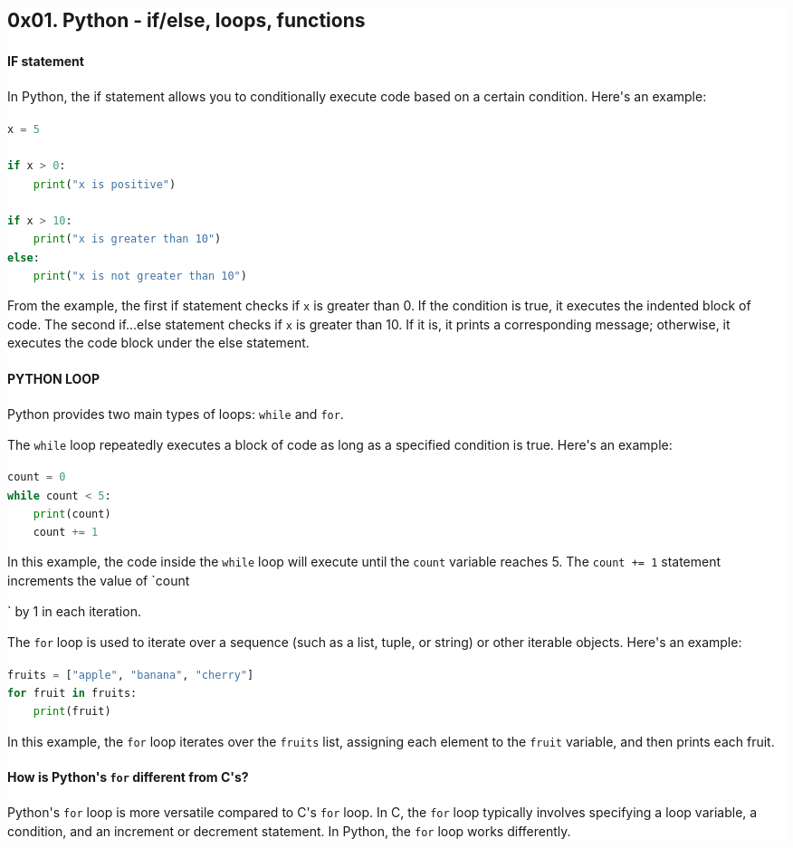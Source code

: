 ## 0x01. Python - if/else, loops, functions

#### IF statement
In Python, the if statement allows you to conditionally execute code based on a certain condition. Here's an example:

```python
x = 5

if x > 0:
    print("x is positive")

if x > 10:
    print("x is greater than 10")
else:
    print("x is not greater than 10")
```

From the example, the first if statement checks if `x` is greater than 0. If the condition is true, it executes the indented block of code. The second if...else statement checks if `x` is greater than 10. If it is, it prints a corresponding message; otherwise, it executes the code block under the else statement.

#### PYTHON LOOP
Python provides two main types of loops: `while` and `for`.

The `while` loop repeatedly executes a block of code as long as a specified condition is true. Here's an example:

```python
count = 0
while count < 5:
    print(count)
    count += 1
```

In this example, the code inside the `while` loop will execute until the `count` variable reaches 5. The `count += 1` statement increments the value of `count

` by 1 in each iteration.

The `for` loop is used to iterate over a sequence (such as a list, tuple, or string) or other iterable objects. Here's an example:

```python
fruits = ["apple", "banana", "cherry"]
for fruit in fruits:
    print(fruit)
```

In this example, the `for` loop iterates over the `fruits` list, assigning each element to the `fruit` variable, and then prints each fruit.

#### How is Python's `for` different from C's?
Python's `for` loop is more versatile compared to C's `for` loop. In C, the `for` loop typically involves specifying a loop variable, a condition, and an increment or decrement statement. In Python, the `for` loop works differently.
